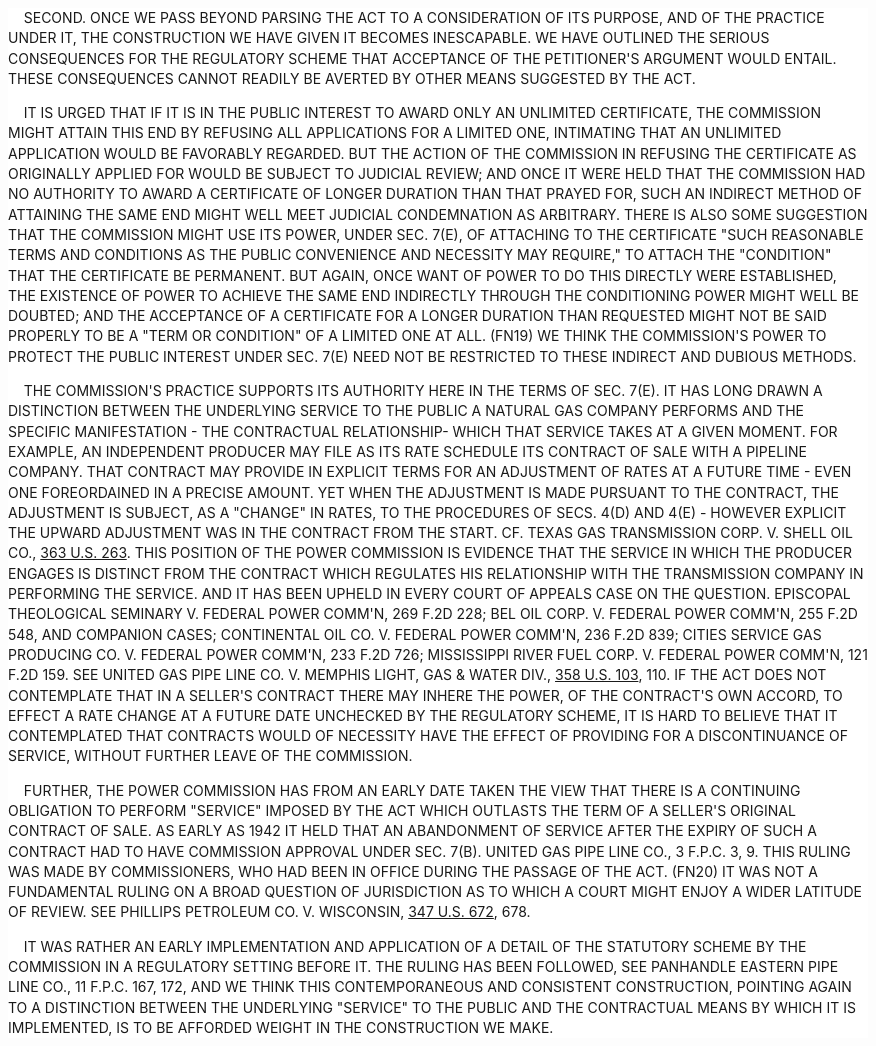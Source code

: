     SECOND.  ONCE WE PASS BEYOND PARSING THE ACT TO A CONSIDERATION OF ITS PURPOSE, AND OF THE PRACTICE UNDER IT, THE CONSTRUCTION WE HAVE GIVEN IT BECOMES INESCAPABLE.  WE HAVE OUTLINED THE SERIOUS CONSEQUENCES FOR THE REGULATORY SCHEME THAT ACCEPTANCE OF THE PETITIONER'S ARGUMENT WOULD ENTAIL.  THESE CONSEQUENCES CANNOT READILY BE AVERTED BY OTHER MEANS SUGGESTED BY THE ACT.

    IT IS URGED THAT IF IT IS IN THE PUBLIC INTEREST TO AWARD ONLY AN UNLIMITED CERTIFICATE, THE COMMISSION MIGHT ATTAIN THIS END BY REFUSING ALL APPLICATIONS FOR A LIMITED ONE, INTIMATING THAT AN UNLIMITED APPLICATION WOULD BE FAVORABLY REGARDED.  BUT THE ACTION OF THE COMMISSION IN REFUSING THE CERTIFICATE AS ORIGINALLY APPLIED FOR WOULD BE SUBJECT TO JUDICIAL REVIEW; AND ONCE IT WERE HELD THAT THE COMMISSION HAD NO AUTHORITY TO AWARD A CERTIFICATE OF LONGER DURATION THAN THAT PRAYED FOR, SUCH AN INDIRECT METHOD OF ATTAINING THE SAME END MIGHT WELL MEET JUDICIAL CONDEMNATION AS ARBITRARY.  THERE IS ALSO SOME SUGGESTION THAT THE COMMISSION MIGHT USE ITS POWER, UNDER SEC. 7(E), OF ATTACHING TO THE CERTIFICATE "SUCH REASONABLE TERMS AND CONDITIONS AS THE PUBLIC CONVENIENCE AND NECESSITY MAY REQUIRE," TO ATTACH THE "CONDITION" THAT THE CERTIFICATE BE PERMANENT.  BUT AGAIN, ONCE WANT OF POWER TO DO THIS DIRECTLY WERE ESTABLISHED, THE EXISTENCE OF POWER TO ACHIEVE THE SAME END INDIRECTLY THROUGH THE CONDITIONING POWER MIGHT WELL BE DOUBTED; AND THE ACCEPTANCE OF A CERTIFICATE FOR A LONGER DURATION THAN REQUESTED MIGHT NOT BE SAID PROPERLY TO BE A "TERM OR CONDITION" OF A LIMITED ONE AT ALL.  (FN19)  WE THINK THE COMMISSION'S POWER TO PROTECT THE PUBLIC INTEREST UNDER SEC. 7(E) NEED NOT BE RESTRICTED TO THESE INDIRECT AND DUBIOUS METHODS.

    THE COMMISSION'S PRACTICE SUPPORTS ITS AUTHORITY HERE IN THE TERMS OF SEC. 7(E).  IT HAS LONG DRAWN A DISTINCTION BETWEEN THE UNDERLYING SERVICE TO THE PUBLIC A NATURAL GAS COMPANY PERFORMS AND THE SPECIFIC MANIFESTATION - THE CONTRACTUAL RELATIONSHIP- WHICH THAT SERVICE TAKES AT A GIVEN MOMENT.  FOR EXAMPLE, AN INDEPENDENT PRODUCER MAY FILE AS ITS RATE SCHEDULE ITS CONTRACT OF SALE WITH A PIPELINE COMPANY.  THAT CONTRACT MAY PROVIDE IN EXPLICIT TERMS FOR AN ADJUSTMENT OF RATES AT A FUTURE TIME - EVEN ONE FOREORDAINED IN A PRECISE AMOUNT.  YET WHEN THE ADJUSTMENT IS MADE PURSUANT TO THE CONTRACT, THE ADJUSTMENT IS SUBJECT, AS A "CHANGE" IN RATES, TO THE PROCEDURES OF SECS. 4(D) AND 4(E) - HOWEVER EXPLICIT THE UPWARD ADJUSTMENT WAS IN THE CONTRACT FROM THE START.  CF. TEXAS GAS TRANSMISSION CORP. V. SHELL OIL CO., [363 U.S. 263][/us/courts/scotus/usReporter/363/263].  THIS POSITION OF THE POWER COMMISSION IS EVIDENCE THAT THE SERVICE IN WHICH THE PRODUCER ENGAGES IS DISTINCT FROM THE CONTRACT WHICH REGULATES HIS RELATIONSHIP WITH THE TRANSMISSION COMPANY IN PERFORMING THE SERVICE.  AND IT HAS BEEN UPHELD IN EVERY COURT OF APPEALS CASE ON THE QUESTION.  EPISCOPAL THEOLOGICAL SEMINARY V. FEDERAL POWER COMM'N, 269 F.2D 228; BEL OIL CORP. V. FEDERAL POWER COMM'N, 255 F.2D 548, AND COMPANION CASES; CONTINENTAL OIL CO. V. FEDERAL POWER COMM'N, 236 F.2D 839; CITIES SERVICE GAS PRODUCING CO. V. FEDERAL POWER COMM'N, 233 F.2D 726; MISSISSIPPI RIVER FUEL CORP. V. FEDERAL POWER COMM'N, 121 F.2D 159.  SEE UNITED GAS PIPE LINE CO. V. MEMPHIS LIGHT, GAS & WATER DIV., [358 U.S. 103][/us/courts/scotus/usReporter/358/103], 110.  IF THE ACT DOES NOT CONTEMPLATE THAT IN A SELLER'S CONTRACT THERE MAY INHERE THE POWER, OF THE CONTRACT'S OWN ACCORD, TO EFFECT A RATE CHANGE AT A FUTURE DATE UNCHECKED BY THE REGULATORY SCHEME, IT IS HARD TO BELIEVE THAT IT CONTEMPLATED THAT CONTRACTS WOULD OF NECESSITY HAVE THE EFFECT OF PROVIDING FOR A DISCONTINUANCE OF SERVICE, WITHOUT FURTHER LEAVE OF THE COMMISSION.

    FURTHER, THE POWER COMMISSION HAS FROM AN EARLY DATE TAKEN THE VIEW THAT THERE IS A CONTINUING OBLIGATION TO PERFORM "SERVICE" IMPOSED BY THE ACT WHICH OUTLASTS THE TERM OF A SELLER'S ORIGINAL CONTRACT OF SALE.  AS EARLY AS 1942 IT HELD THAT AN ABANDONMENT OF SERVICE AFTER THE EXPIRY OF SUCH A CONTRACT HAD TO HAVE COMMISSION APPROVAL UNDER SEC. 7(B).  UNITED GAS PIPE LINE CO., 3 F.P.C. 3, 9.  THIS RULING WAS MADE BY COMMISSIONERS, WHO HAD BEEN IN OFFICE DURING THE PASSAGE OF THE ACT.  (FN20)  IT WAS NOT A FUNDAMENTAL RULING ON A BROAD QUESTION OF JURISDICTION AS TO WHICH A COURT MIGHT ENJOY A WIDER LATITUDE OF REVIEW.  SEE PHILLIPS PETROLEUM CO. V. WISCONSIN, [347 U.S. 672][/us/courts/scotus/usReporter/347/672], 678.

    IT WAS RATHER AN EARLY IMPLEMENTATION AND APPLICATION OF A DETAIL OF THE STATUTORY SCHEME BY THE COMMISSION IN A REGULATORY SETTING BEFORE IT.  THE RULING HAS BEEN FOLLOWED, SEE PANHANDLE EASTERN PIPE LINE CO., 11 F.P.C. 167, 172, AND WE THINK THIS CONTEMPORANEOUS AND CONSISTENT CONSTRUCTION, POINTING AGAIN TO A DISTINCTION BETWEEN THE UNDERLYING "SERVICE" TO THE PUBLIC AND THE CONTRACTUAL MEANS BY WHICH IT IS IMPLEMENTED, IS TO BE AFFORDED WEIGHT IN THE CONSTRUCTION WE MAKE.


[/us/courts/scotus/usReporter/364/137]: https://publicdocs.github.io/go/links?ns=uslm-x&ref=%2Fus%2Fcourts%2Fscotus%2FusReporter%2F364%2F137
[/us/courts/scotus/usReporter/350/332]: https://publicdocs.github.io/go/links?ns=uslm-x&ref=%2Fus%2Fcourts%2Fscotus%2FusReporter%2F350%2F332
[/us/courts/scotus/usReporter/360/378]: https://publicdocs.github.io/go/links?ns=uslm-x&ref=%2Fus%2Fcourts%2Fscotus%2FusReporter%2F360%2F378
[/us/courts/scotus/usReporter/347/672]: https://publicdocs.github.io/go/links?ns=uslm-x&ref=%2Fus%2Fcourts%2Fscotus%2FusReporter%2F347%2F672
[/us/courts/scotus/usReporter/360/378]: https://publicdocs.github.io/go/links?ns=uslm-x&ref=%2Fus%2Fcourts%2Fscotus%2FusReporter%2F360%2F378
[/us/courts/scotus/usReporter/361/880]: https://publicdocs.github.io/go/links?ns=uslm-x&ref=%2Fus%2Fcourts%2Fscotus%2FusReporter%2F361%2F880
[/us/courts/scotus/usReporter/320/591]: https://publicdocs.github.io/go/links?ns=uslm-x&ref=%2Fus%2Fcourts%2Fscotus%2FusReporter%2F320%2F591
[/us/courts/scotus/usReporter/320/591]: https://publicdocs.github.io/go/links?ns=uslm-x&ref=%2Fus%2Fcourts%2Fscotus%2FusReporter%2F320%2F591
[/us/courts/scotus/usReporter/363/263]: https://publicdocs.github.io/go/links?ns=uslm-x&ref=%2Fus%2Fcourts%2Fscotus%2FusReporter%2F363%2F263
[/us/courts/scotus/usReporter/358/103]: https://publicdocs.github.io/go/links?ns=uslm-x&ref=%2Fus%2Fcourts%2Fscotus%2FusReporter%2F358%2F103
[/us/courts/scotus/usReporter/347/672]: https://publicdocs.github.io/go/links?ns=uslm-x&ref=%2Fus%2Fcourts%2Fscotus%2FusReporter%2F347%2F672
[/us/courts/scotus/usReporter/350/332]: https://publicdocs.github.io/go/links?ns=uslm-x&ref=%2Fus%2Fcourts%2Fscotus%2FusReporter%2F350%2F332
[/us/courts/scotus/usReporter/343/414]: https://publicdocs.github.io/go/links?ns=uslm-x&ref=%2Fus%2Fcourts%2Fscotus%2FusReporter%2F343%2F414
[/us/courts/scotus/usReporter/353/944]: https://publicdocs.github.io/go/links?ns=uslm-x&ref=%2Fus%2Fcourts%2Fscotus%2FusReporter%2F353%2F944
[/us/stat/52/821]: https://publicdocs.github.io/go/links?ns=uslm&ref=%2Fus%2Fstat%2F52%2F821
[/us/stat/52/821]: https://publicdocs.github.io/go/links?ns=uslm&ref=%2Fus%2Fstat%2F52%2F821
[/us/usc/t15/s717]: https://publicdocs.github.io/go/links?ns=uslm&ref=%2Fus%2Fusc%2Ft15%2Fs717
[/us/stat/52/824]: https://publicdocs.github.io/go/links?ns=uslm&ref=%2Fus%2Fstat%2F52%2F824
[/us/usc/t15/s717]: https://publicdocs.github.io/go/links?ns=uslm&ref=%2Fus%2Fusc%2Ft15%2Fs717
[/us/stat/41/477]: https://publicdocs.github.io/go/links?ns=uslm&ref=%2Fus%2Fstat%2F41%2F477
[/us/usc/t49/s1]: https://publicdocs.github.io/go/links?ns=uslm&ref=%2Fus%2Fusc%2Ft49%2Fs1
[/us/stat/57/11]: https://publicdocs.github.io/go/links?ns=uslm&ref=%2Fus%2Fstat%2F57%2F11
[/us/usc/t47/s214]: https://publicdocs.github.io/go/links?ns=uslm&ref=%2Fus%2Fusc%2Ft47%2Fs214
[/us/stat/52/822]: https://publicdocs.github.io/go/links?ns=uslm&ref=%2Fus%2Fstat%2F52%2F822
[/us/usc/t15/s717]: https://publicdocs.github.io/go/links?ns=uslm&ref=%2Fus%2Fusc%2Ft15%2Fs717
[/us/stat/52/823]: https://publicdocs.github.io/go/links?ns=uslm&ref=%2Fus%2Fstat%2F52%2F823
[/us/usc/t15/s717]: https://publicdocs.github.io/go/links?ns=uslm&ref=%2Fus%2Fusc%2Ft15%2Fs717
[/us/stat/52/823]: https://publicdocs.github.io/go/links?ns=uslm&ref=%2Fus%2Fstat%2F52%2F823
[/us/usc/t15/s717]: https://publicdocs.github.io/go/links?ns=uslm&ref=%2Fus%2Fusc%2Ft15%2Fs717
[/us/stat/52/823]: https://publicdocs.github.io/go/links?ns=uslm&ref=%2Fus%2Fstat%2F52%2F823
[/us/usc/t15/s717]: https://publicdocs.github.io/go/links?ns=uslm&ref=%2Fus%2Fusc%2Ft15%2Fs717
[/us/stat/56/84]: https://publicdocs.github.io/go/links?ns=uslm&ref=%2Fus%2Fstat%2F56%2F84
[/us/usc/t15/s717]: https://publicdocs.github.io/go/links?ns=uslm&ref=%2Fus%2Fusc%2Ft15%2Fs717
[/us/stat/56/83]: https://publicdocs.github.io/go/links?ns=uslm&ref=%2Fus%2Fstat%2F56%2F83
[/us/usc/t15/s717]: https://publicdocs.github.io/go/links?ns=uslm&ref=%2Fus%2Fusc%2Ft15%2Fs717
[/us/courts/scotus/usReporter/353/944]: https://publicdocs.github.io/go/links?ns=uslm-x&ref=%2Fus%2Fcourts%2Fscotus%2FusReporter%2F353%2F944
[/us/courts/scotus/usReporter/209/56]: https://publicdocs.github.io/go/links?ns=uslm-x&ref=%2Fus%2Fcourts%2Fscotus%2FusReporter%2F209%2F56
[/us/stat/52/831]: https://publicdocs.github.io/go/links?ns=uslm&ref=%2Fus%2Fstat%2F52%2F831
[/us/usc/t15/s717]: https://publicdocs.github.io/go/links?ns=uslm&ref=%2Fus%2Fusc%2Ft15%2Fs717
[/us/stat/52/824]: https://publicdocs.github.io/go/links?ns=uslm&ref=%2Fus%2Fstat%2F52%2F824
[/us/usc/t15/s717]: https://publicdocs.github.io/go/links?ns=uslm&ref=%2Fus%2Fusc%2Ft15%2Fs717
[/us/courts/scotus/usReporter/347/672]: https://publicdocs.github.io/go/links?ns=uslm-x&ref=%2Fus%2Fcourts%2Fscotus%2FusReporter%2F347%2F672
[/us/courts/scotus/usReporter/350/332]: https://publicdocs.github.io/go/links?ns=uslm-x&ref=%2Fus%2Fcourts%2Fscotus%2FusReporter%2F350%2F332
[/us/courts/scotus/usReporter/362/482]: https://publicdocs.github.io/go/links?ns=uslm-x&ref=%2Fus%2Fcourts%2Fscotus%2FusReporter%2F362%2F482